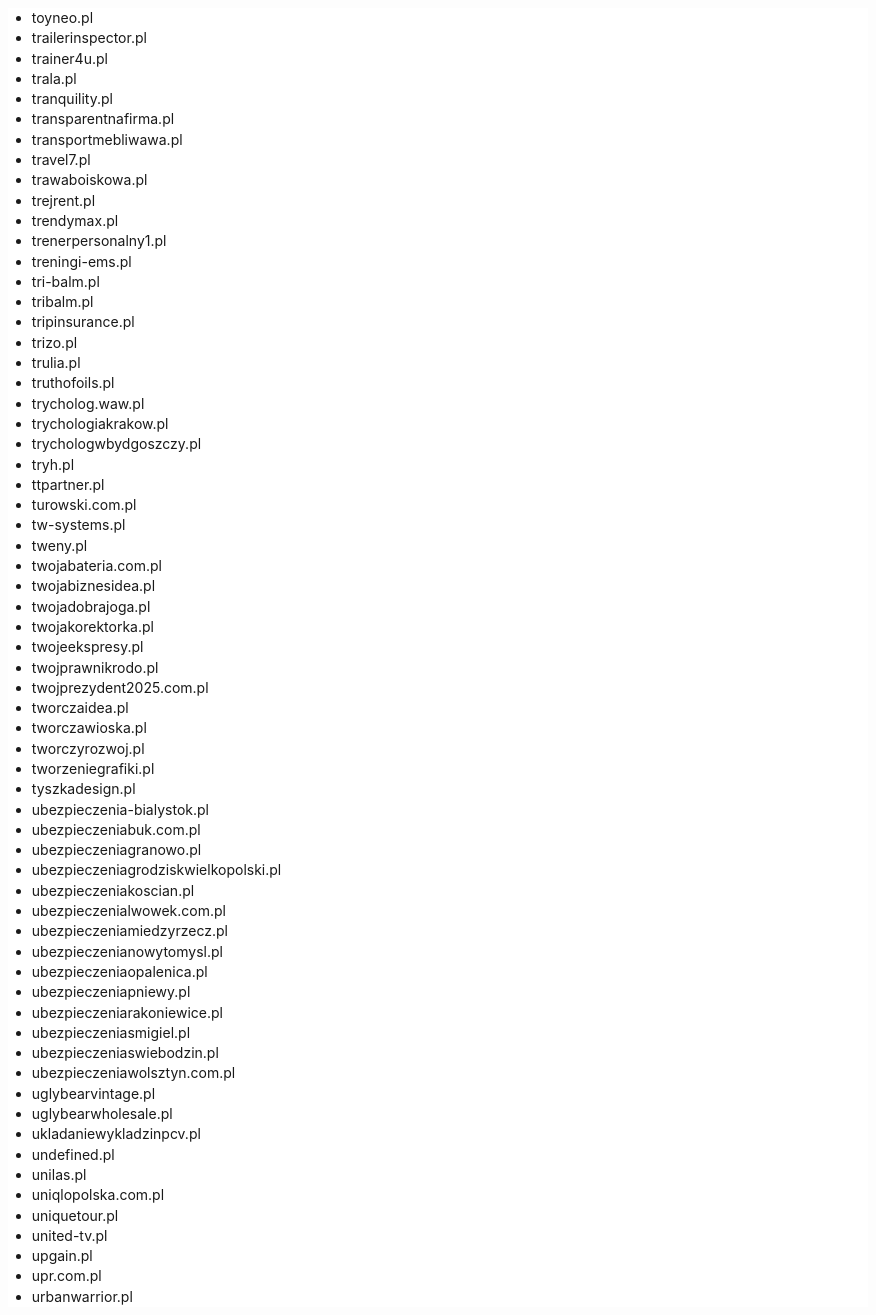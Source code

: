 - toyneo.pl
- trailerinspector.pl
- trainer4u.pl
- trala.pl
- tranquility.pl
- transparentnafirma.pl
- transportmebliwawa.pl
- travel7.pl
- trawaboiskowa.pl
- trejrent.pl
- trendymax.pl
- trenerpersonalny1.pl
- treningi-ems.pl
- tri-balm.pl
- tribalm.pl
- tripinsurance.pl
- trizo.pl
- trulia.pl
- truthofoils.pl
- trycholog.waw.pl
- trychologiakrakow.pl
- trychologwbydgoszczy.pl
- tryh.pl
- ttpartner.pl
- turowski.com.pl
- tw-systems.pl
- tweny.pl
- twojabateria.com.pl
- twojabiznesidea.pl
- twojadobrajoga.pl
- twojakorektorka.pl
- twojeekspresy.pl
- twojprawnikrodo.pl
- twojprezydent2025.com.pl
- tworczaidea.pl
- tworczawioska.pl
- tworczyrozwoj.pl
- tworzeniegrafiki.pl
- tyszkadesign.pl
- ubezpieczenia-bialystok.pl
- ubezpieczeniabuk.com.pl
- ubezpieczeniagranowo.pl
- ubezpieczeniagrodziskwielkopolski.pl
- ubezpieczeniakoscian.pl
- ubezpieczenialwowek.com.pl
- ubezpieczeniamiedzyrzecz.pl
- ubezpieczenianowytomysl.pl
- ubezpieczeniaopalenica.pl
- ubezpieczeniapniewy.pl
- ubezpieczeniarakoniewice.pl
- ubezpieczeniasmigiel.pl
- ubezpieczeniaswiebodzin.pl
- ubezpieczeniawolsztyn.com.pl
- uglybearvintage.pl
- uglybearwholesale.pl
- ukladaniewykladzinpcv.pl
- undefined.pl
- unilas.pl
- uniqlopolska.com.pl
- uniquetour.pl
- united-tv.pl
- upgain.pl
- upr.com.pl
- urbanwarrior.pl